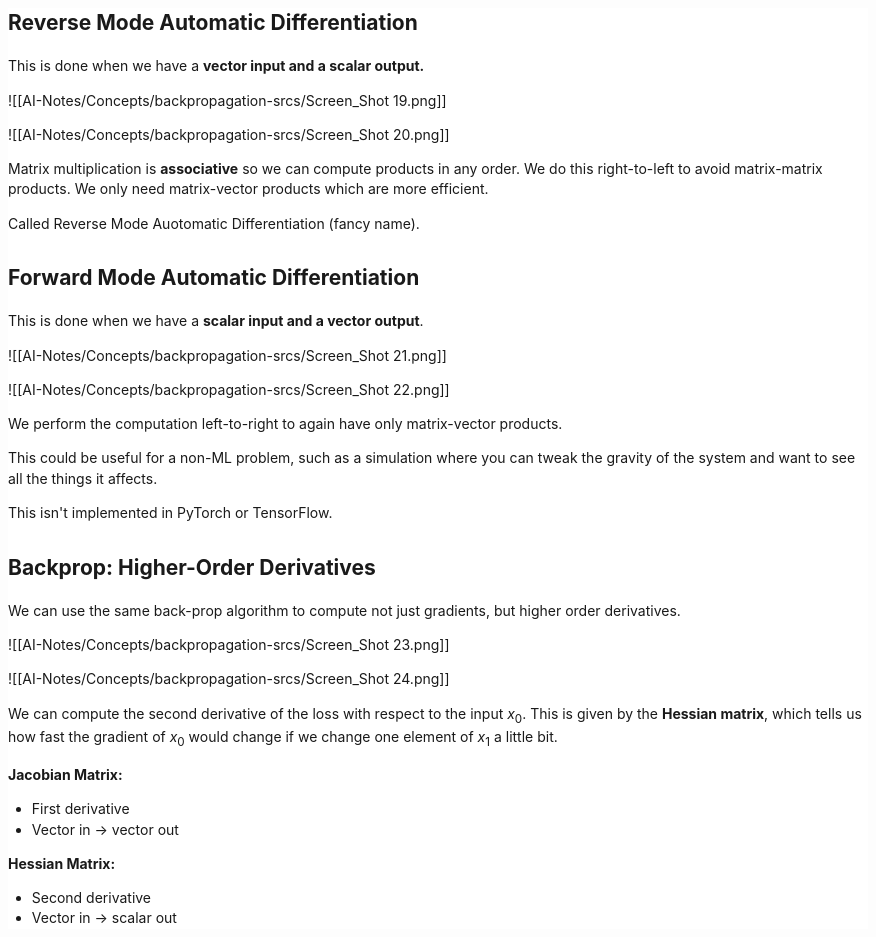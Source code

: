 ## Reverse Mode Automatic Differentiation

This is done when we have a **vector input and a scalar output.**

![[AI-Notes/Concepts/backpropagation-srcs/Screen_Shot 19.png]]

![[AI-Notes/Concepts/backpropagation-srcs/Screen_Shot 20.png]]

Matrix multiplication is **associative** so we can compute products in any order. We do this right-to-left to avoid matrix-matrix products. We only need matrix-vector products which are more efficient.

Called Reverse Mode Auotomatic Differentiation (fancy name).

## Forward Mode Automatic Differentiation

This is done when we have a **scalar input and a vector output**.

![[AI-Notes/Concepts/backpropagation-srcs/Screen_Shot 21.png]]

![[AI-Notes/Concepts/backpropagation-srcs/Screen_Shot 22.png]]

We perform the computation left-to-right to again have only matrix-vector products.

This could be useful for a non-ML problem, such as a simulation where you can tweak the gravity of the system and want to see all the things it affects.

This isn't implemented in PyTorch or TensorFlow.

## Backprop: Higher-Order Derivatives

We can use the same back-prop algorithm to compute not just gradients, but higher order derivatives.

![[AI-Notes/Concepts/backpropagation-srcs/Screen_Shot 23.png]]

![[AI-Notes/Concepts/backpropagation-srcs/Screen_Shot 24.png]]

We can compute the second derivative of the loss with respect to the input $x_0$. This is given by the **Hessian matrix**, which tells us how fast the gradient of $x_0$ would change if we change one element of $x_1$ a little bit.

**Jacobian Matrix:**
- First derivative
- Vector in → vector out

**Hessian Matrix:**
- Second derivative
- Vector in → scalar out